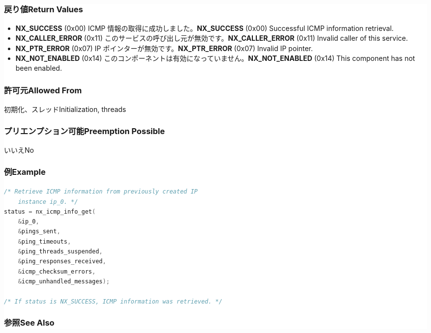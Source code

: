 
### <a name="return-values"></a><span data-ttu-id="ff631-417">戻り値</span><span class="sxs-lookup"><span data-stu-id="ff631-417">Return Values</span></span>

- <span data-ttu-id="ff631-418">**NX_SUCCESS** (0x00) ICMP 情報の取得に成功しました。</span><span class="sxs-lookup"><span data-stu-id="ff631-418">**NX_SUCCESS** (0x00) Successful ICMP information retrieval.</span></span>
- <span data-ttu-id="ff631-419">**NX_CALLER_ERROR** (0x11) このサービスの呼び出し元が無効です。</span><span class="sxs-lookup"><span data-stu-id="ff631-419">**NX_CALLER_ERROR** (0x11) Invalid caller of this service.</span></span>
- <span data-ttu-id="ff631-420">**NX_PTR_ERROR** (0x07) IP ポインターが無効です。</span><span class="sxs-lookup"><span data-stu-id="ff631-420">**NX_PTR_ERROR** (0x07) Invalid IP pointer.</span></span>
- <span data-ttu-id="ff631-421">**NX_NOT_ENABLED** (0x14) このコンポーネントは有効になっていません。</span><span class="sxs-lookup"><span data-stu-id="ff631-421">**NX_NOT_ENABLED** (0x14) This component has not been enabled.</span></span>

### <a name="allowed-from"></a><span data-ttu-id="ff631-422">許可元</span><span class="sxs-lookup"><span data-stu-id="ff631-422">Allowed From</span></span>

<span data-ttu-id="ff631-423">初期化、スレッド</span><span class="sxs-lookup"><span data-stu-id="ff631-423">Initialization, threads</span></span>

### <a name="preemption-possible"></a><span data-ttu-id="ff631-424">プリエンプション可能</span><span class="sxs-lookup"><span data-stu-id="ff631-424">Preemption Possible</span></span>

<span data-ttu-id="ff631-425">いいえ</span><span class="sxs-lookup"><span data-stu-id="ff631-425">No</span></span>

### <a name="example"></a><span data-ttu-id="ff631-426">例</span><span class="sxs-lookup"><span data-stu-id="ff631-426">Example</span></span>

```C
/* Retrieve ICMP information from previously created IP
    instance ip_0. */
status = nx_icmp_info_get(
    &ip_0, 
    &pings_sent, 
    &ping_timeouts,
    &ping_threads_suspended,
    &ping_responses_received,
    &icmp_checksum_errors,
    &icmp_unhandled_messages);

/* If status is NX_SUCCESS, ICMP information was retrieved. */
```

### <a name="see-also"></a><span data-ttu-id="ff631-427">参照</span><span class="sxs-lookup"><span data-stu-id="ff631-427">See Also</span></span>
